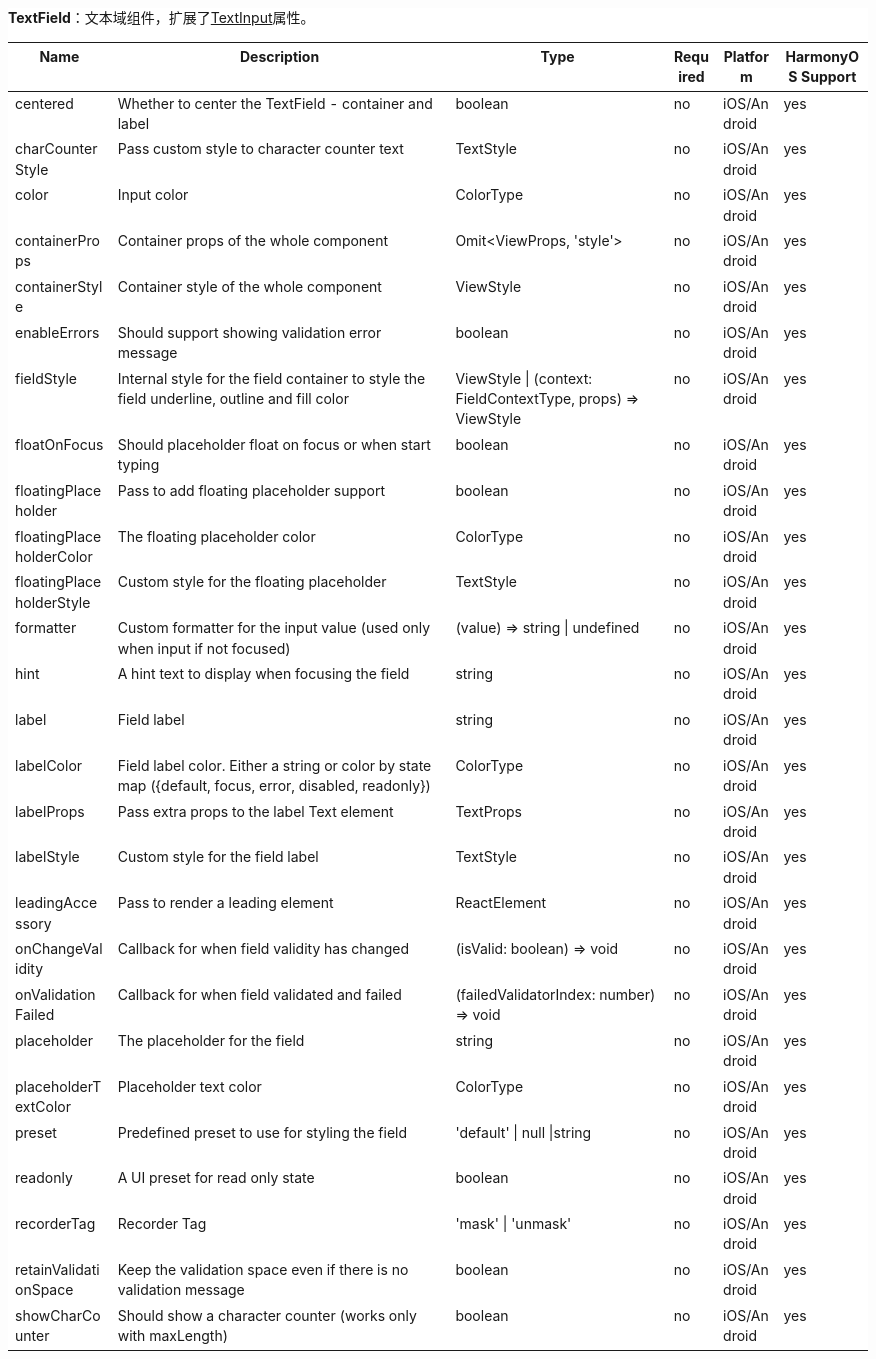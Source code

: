 **TextField**：文本域组件，扩展了[TextInput](https://reactnative.dev/docs/textinput)属性。

| Name                      | Description                                                  | Type                                                         | Required | Platform    | HarmonyOS Support |
| ------------------------- | ------------------------------------------------------------ | ------------------------------------------------------------ | -------- | ----------- | ----------------- |
| centered                  | Whether to center the TextField - container and label        | boolean                                                      | no       | iOS/Android | yes               |
| charCounterStyle          | Pass custom style to character counter text                  | TextStyle                                                    | no       | iOS/Android | yes               |
| color                     | Input color                                                  | ColorType                                                    | no       | iOS/Android | yes               |
| containerProps            | Container props of the whole component                       | Omit<ViewProps, 'style'>                                     | no       | iOS/Android | yes               |
| containerStyle            | Container style of the whole component                       | ViewStyle                                                    | no       | iOS/Android | yes               |
| enableErrors              | Should support showing validation error message              | boolean                                                      | no       | iOS/Android | yes               |
| fieldStyle                | Internal style for the field container to style the field underline, outline and fill color | ViewStyle \| (context: FieldContextType, props) => ViewStyle | no       | iOS/Android | yes               |
| floatOnFocus              | Should placeholder float on focus or when start typing       | boolean                                                      | no       | iOS/Android | yes               |
| floatingPlaceholder       | Pass to add floating placeholder support                     | boolean                                                      | no       | iOS/Android | yes               |
| floatingPlaceholderColor  | The floating placeholder color                               | ColorType                                                    | no       | iOS/Android | yes               |
| floatingPlaceholderStyle  | Custom style for the floating placeholder                    | TextStyle                                                    | no       | iOS/Android | yes               |
| formatter                 | Custom formatter for the input value (used only when input if not focused) | (value) => string \| undefined                               | no       | iOS/Android | yes               |
| hint                      | A hint text to display when focusing the field               | string                                                       | no       | iOS/Android | yes               |
| label                     | Field label                                                  | string                                                       | no       | iOS/Android | yes               |
| labelColor                | Field label color. Either a string or color by state map ({default, focus, error, disabled, readonly}) | ColorType                                                    | no       | iOS/Android | yes               |
| labelProps                | Pass extra props to the label Text element                   | TextProps                                                    | no       | iOS/Android | yes               |
| labelStyle                | Custom style for the field label                             | TextStyle                                                    | no       | iOS/Android | yes               |
| leadingAccessory          | Pass to render a leading element                             | ReactElement                                                 | no       | iOS/Android | yes               |
| onChangeValidity          | Callback for when field validity has changed                 | (isValid: boolean) => void                                   | no       | iOS/Android | yes               |
| onValidationFailed        | Callback for when field validated and failed                 | (failedValidatorIndex: number) => void                       | no       | iOS/Android | yes               |
| placeholder               | The placeholder for the field                                | string                                                       | no       | iOS/Android | yes               |
| placeholderTextColor      | Placeholder text color                                       | ColorType                                                    | no       | iOS/Android | yes               |
| preset                    | Predefined preset to use for styling the field               | 'default' \| null \|string                                   | no       | iOS/Android | yes               |
| readonly                  | A UI preset for read only state                              | boolean                                                      | no       | iOS/Android | yes               |
| recorderTag               | Recorder Tag                                                 | 'mask' \| 'unmask'                                           | no       | iOS/Android | yes               |
| retainValidationSpace     | Keep the validation space even if there is no validation message | boolean                                                      | no       | iOS/Android | yes               |
| showCharCounter           | Should show a character counter (works only with maxLength)  | boolean                                                      | no       | iOS/Android | yes               |